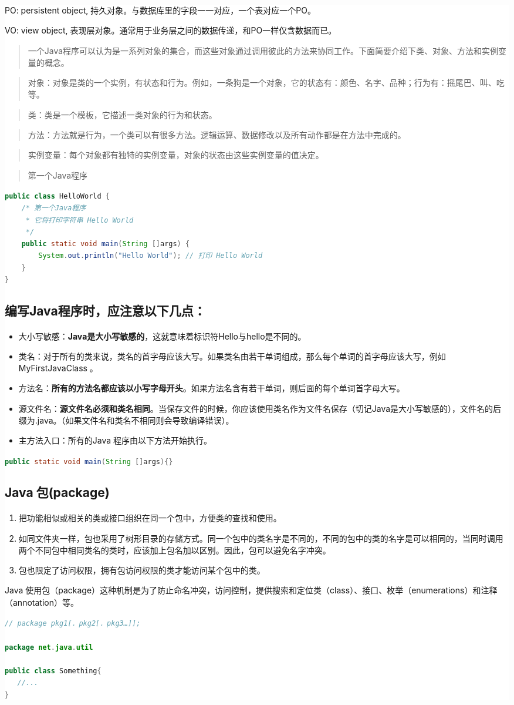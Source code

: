 PO: persistent object, 持久对象。与数据库里的字段一一对应，一个表对应一个PO。

VO: view object, 表现层对象。通常用于业务层之间的数据传递，和PO一样仅含数据而已。


> 一个Java程序可以认为是一系列对象的集合，而这些对象通过调用彼此的方法来协同工作。下面简要介绍下类、对象、方法和实例变量的概念。

> 对象：对象是类的一个实例，有状态和行为。例如，一条狗是一个对象，它的状态有：颜色、名字、品种；行为有：摇尾巴、叫、吃等。

> 类：类是一个模板，它描述一类对象的行为和状态。

> 方法：方法就是行为，一个类可以有很多方法。逻辑运算、数据修改以及所有动作都是在方法中完成的。

> 实例变量：每个对象都有独特的实例变量，对象的状态由这些实例变量的值决定。

> 第一个Java程序

```java
public class HelloWorld {
    /* 第一个Java程序
     * 它将打印字符串 Hello World
     */
    public static void main(String []args) {
        System.out.println("Hello World"); // 打印 Hello World
    }
}
```

## 编写Java程序时，应注意以下几点：

* 大小写敏感：__Java是大小写敏感的__，这就意味着标识符Hello与hello是不同的。

* 类名：对于所有的类来说，类名的首字母应该大写。如果类名由若干单词组成，那么每个单词的首字母应该大写，例如 MyFirstJavaClass 。

* 方法名：__所有的方法名都应该以小写字母开头__。如果方法名含有若干单词，则后面的每个单词首字母大写。

* 源文件名：__源文件名必须和类名相同__。当保存文件的时候，你应该使用类名作为文件名保存（切记Java是大小写敏感的），文件名的后缀为.java。（如果文件名和类名不相同则会导致编译错误）。

* 主方法入口：所有的Java 程序由以下方法开始执行。

```java
public static void main(String []args){}
```

## <a name="golang"></a>Java 包(package)

1. 把功能相似或相关的类或接口组织在同一个包中，方便类的查找和使用。

2. 如同文件夹一样，包也采用了树形目录的存储方式。同一个包中的类名字是不同的，不同的包中的类的名字是可以相同的，当同时调用两个不同包中相同类名的类时，应该加上包名加以区别。因此，包可以避免名字冲突。

3. 包也限定了访问权限，拥有包访问权限的类才能访问某个包中的类。


Java 使用包（package）这种机制是为了防止命名冲突，访问控制，提供搜索和定位类（class）、接口、枚举（enumerations）和注释（annotation）等。

```java
// package pkg1[．pkg2[．pkg3…]];

package net.java.util

public class Something{
   //...
}
```

